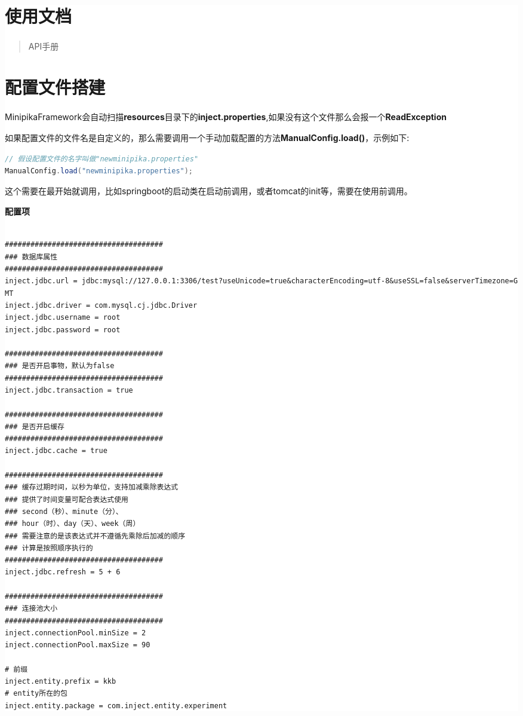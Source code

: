 # 使用文档

> API手册

# 配置文件搭建

MinipikaFramework会自动扫描**resources**目录下的**inject.properties**,如果没有这个文件那么会报一个**ReadException**

如果配置文件的文件名是自定义的，那么需要调用一个手动加载配置的方法**ManualConfig.load()**，示例如下:

```java
// 假设配置文件的名字叫做"newminipika.properties"
ManualConfig.load("newminipika.properties");
```

这个需要在最开始就调用，比如springboot的启动类在启动前调用，或者tomcat的init等，需要在使用前调用。

**配置项**

```properties

#####################################
### 数据库属性
#####################################
inject.jdbc.url = jdbc:mysql://127.0.0.1:3306/test?useUnicode=true&characterEncoding=utf-8&useSSL=false&serverTimezone=GMT
inject.jdbc.driver = com.mysql.cj.jdbc.Driver
inject.jdbc.username = root
inject.jdbc.password = root

#####################################
### 是否开启事物，默认为false
#####################################
inject.jdbc.transaction = true

#####################################
### 是否开启缓存
#####################################
inject.jdbc.cache = true

#####################################
### 缓存过期时间，以秒为单位，支持加减乘除表达式
### 提供了时间变量可配合表达式使用
### second（秒）、minute（分）、
### hour（时）、day（天）、week（周）
### 需要注意的是该表达式并不遵循先乘除后加减的顺序
### 计算是按照顺序执行的
#####################################
inject.jdbc.refresh = 5 + 6

#####################################
### 连接池大小
#####################################
inject.connectionPool.minSize = 2
inject.connectionPool.maxSize = 90

# 前缀
inject.entity.prefix = kkb
# entity所在的包
inject.entity.package = com.inject.entity.experiment

```
